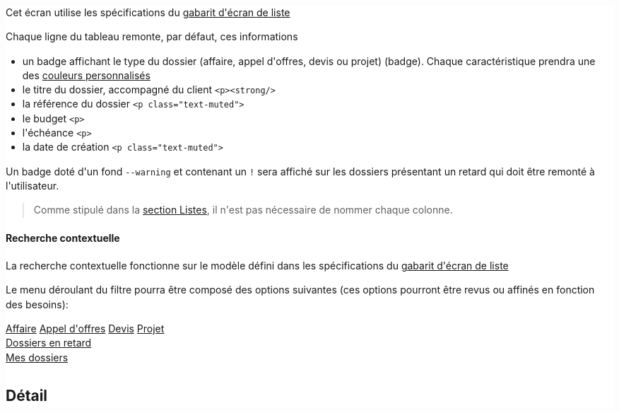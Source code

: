 Cet écran utilise les spécifications du [gabarit d'écran de liste](gabarits.listes.html)

Chaque ligne du tableau remonte, par défaut, ces informations
- un badge affichant le type du dossier (affaire, appel d'offres, devis ou projet) (badge). Chaque caractéristique prendra une des [couleurs personnalisés](ui.couleurs.html#couleurs-de-base)
- le titre du dossier, accompagné du client `<p><strong/>`
- la référence du dossier `<p class="text-muted">`
- le budget `<p>`
- l'échéance `<p>`
- la date de création `<p class="text-muted">`

Un badge doté d'un fond `--warning` et contenant un `!` sera affiché sur les dossiers présentant un retard qui doit être remonté à l'utilisateur.

> Comme stipulé dans la [section Listes](gabarits.listes.html), il n'est pas nécessaire de nommer chaque colonne.

#### Recherche contextuelle ####
La recherche contextuelle fonctionne sur le modèle défini dans les spécifications du [gabarit d'écran de liste](gabarits.listes.html#zone-de-recherchefiltrage-et-actions-principales)

Le menu déroulant du filtre pourra être composé des options suivantes (ces options pourront être revus ou affinés en fonction des besoins):

<div class="dropdown-menu" style="position: static;display: block; float: none; margin-bottom: 1rem;width:18rem;">
  <a class="dropdown-item" href="#">Affaire</a>
  <a class="dropdown-item" href="#">Appel d'offres</a>
  <a class="dropdown-item" href="#">Devis</a>
  <a class="dropdown-item" href="#">Projet</a>
  <div class="dropdown-divider"></div>
  <a class="dropdown-item" href="#">Dossiers en retard</a>
    <div class="dropdown-divider"></div>
  <a class="dropdown-item" href="#">Mes dossiers</a>
</div>

## Détail ##
